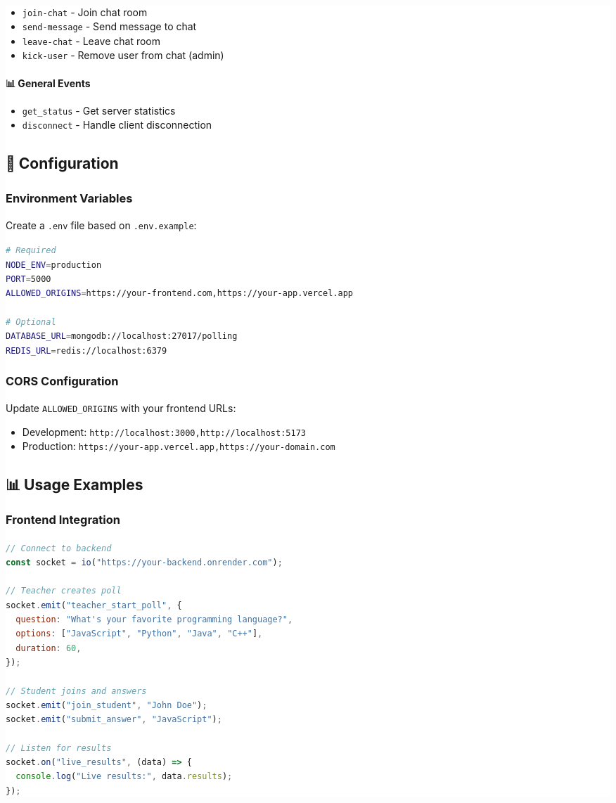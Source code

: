 - `join-chat` - Join chat room
- `send-message` - Send message to chat
- `leave-chat` - Leave chat room
- `kick-user` - Remove user from chat (admin)

#### 📊 General Events

- `get_status` - Get server statistics
- `disconnect` - Handle client disconnection

## 🔧 Configuration

### Environment Variables

Create a `.env` file based on `.env.example`:

```bash
# Required
NODE_ENV=production
PORT=5000
ALLOWED_ORIGINS=https://your-frontend.com,https://your-app.vercel.app

# Optional
DATABASE_URL=mongodb://localhost:27017/polling
REDIS_URL=redis://localhost:6379
```

### CORS Configuration

Update `ALLOWED_ORIGINS` with your frontend URLs:

- Development: `http://localhost:3000,http://localhost:5173`
- Production: `https://your-app.vercel.app,https://your-domain.com`

## 📊 Usage Examples

### Frontend Integration

```javascript
// Connect to backend
const socket = io("https://your-backend.onrender.com");

// Teacher creates poll
socket.emit("teacher_start_poll", {
  question: "What's your favorite programming language?",
  options: ["JavaScript", "Python", "Java", "C++"],
  duration: 60,
});

// Student joins and answers
socket.emit("join_student", "John Doe");
socket.emit("submit_answer", "JavaScript");

// Listen for results
socket.on("live_results", (data) => {
  console.log("Live results:", data.results);
});
```
